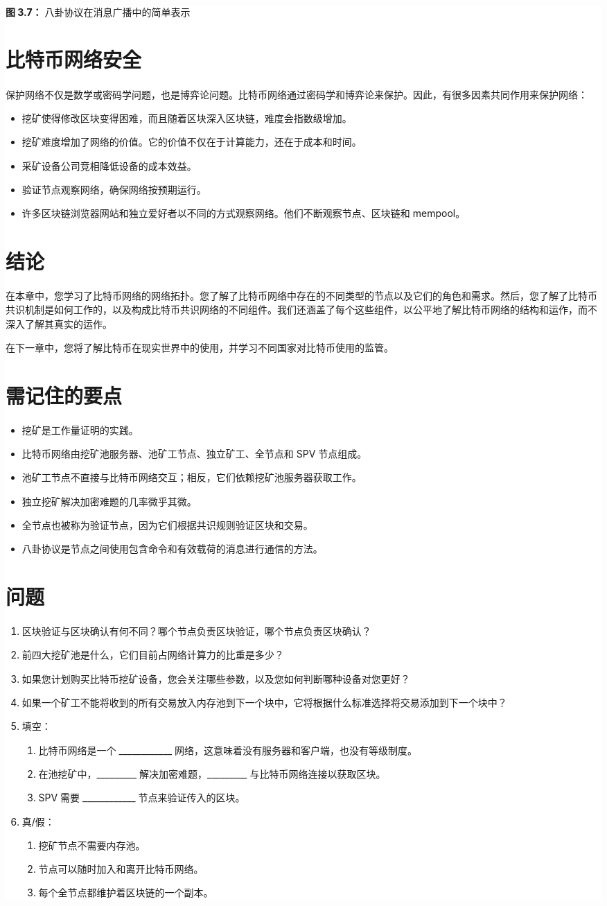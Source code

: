 **图 3.7：** 八卦协议在消息广播中的简单表示

# 比特币网络安全

保护网络不仅是数学或密码学问题，也是博弈论问题。比特币网络通过密码学和博弈论来保护。因此，有很多因素共同作用来保护网络：

+   挖矿使得修改区块变得困难，而且随着区块深入区块链，难度会指数级增加。

+   挖矿难度增加了网络的价值。它的价值不仅在于计算能力，还在于成本和时间。

+   采矿设备公司竞相降低设备的成本效益。

+   验证节点观察网络，确保网络按预期运行。

+   许多区块链浏览器网站和独立爱好者以不同的方式观察网络。他们不断观察节点、区块链和 mempool。

# 结论

在本章中，您学习了比特币网络的网络拓扑。您了解了比特币网络中存在的不同类型的节点以及它们的角色和需求。然后，您了解了比特币共识机制是如何工作的，以及构成比特币共识网络的不同组件。我们还涵盖了每个这些组件，以公平地了解比特币网络的结构和运作，而不深入了解其真实的运作。

在下一章中，您将了解比特币在现实世界中的使用，并学习不同国家对比特币使用的监管。

# 需记住的要点

+   挖矿是工作量证明的实践。

+   比特币网络由挖矿池服务器、池矿工节点、独立矿工、全节点和 SPV 节点组成。

+   池矿工节点不直接与比特币网络交互；相反，它们依赖挖矿池服务器获取工作。

+   独立挖矿解决加密难题的几率微乎其微。

+   全节点也被称为验证节点，因为它们根据共识规则验证区块和交易。

+   八卦协议是节点之间使用包含命令和有效载荷的消息进行通信的方法。

# 问题

1.  区块验证与区块确认有何不同？哪个节点负责区块验证，哪个节点负责区块确认？

1.  前四大挖矿池是什么，它们目前占网络计算力的比重是多少？

1.  如果您计划购买比特币挖矿设备，您会关注哪些参数，以及您如何判断哪种设备对您更好？

1.  如果一个矿工不能将收到的所有交易放入内存池到下一个块中，它将根据什么标准选择将交易添加到下一个块中？

1.  填空：

    1.  比特币网络是一个 ____________ 网络，这意味着没有服务器和客户端，也没有等级制度。

    1.  在池挖矿中，_________ 解决加密难题，_________ 与比特币网络连接以获取区块。

    1.  SPV 需要 ____________ 节点来验证传入的区块。

1.  真/假：

    1.  挖矿节点不需要内存池。

    1.  节点可以随时加入和离开比特币网络。

    1.  每个全节点都维护着区块链的一个副本。
